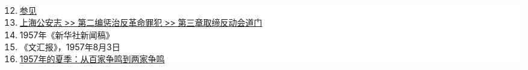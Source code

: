 12. [参见](http://www.fundamentalbook.com/article65.htm)
13. [上海公安志 \>\> 第二编惩治反革命罪犯 \>\>
    第三章取缔反动会道门](http://www.shtong.gov.cn/newsite/node2/node2245/node4476/node58282/node59922/index.html)
14. 1957年《新华社新闻稿》
15. 《文汇报》，1957年8月3日
16. [1957年的夏季：从百家争鸣到两家争鸣](http://www.oklink.net/99/1208/1957/009.htm)